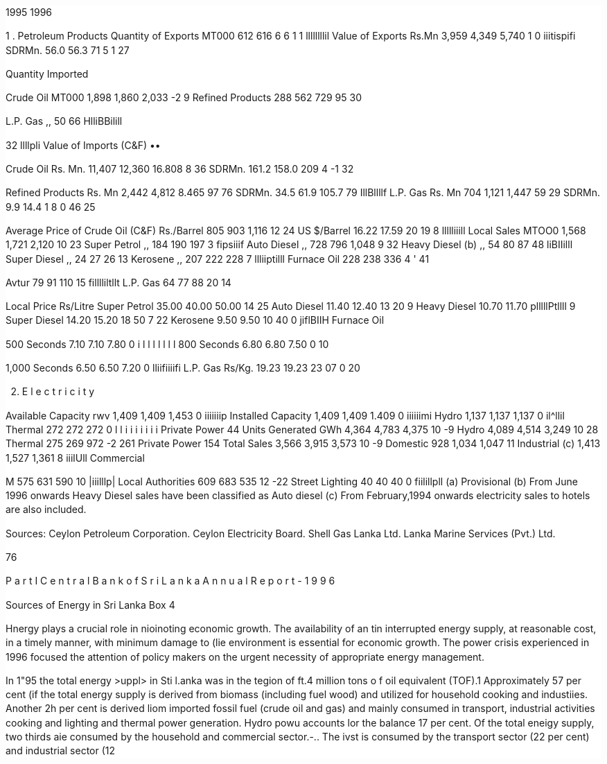 1995 1996

1 . Petroleum Products Quantity of Exports MT000 612 616 6 6 1 1 llllllllil Value of Exports Rs.Mn 3,959 4,349 5,740 1 0 iiitispifi SDRMn. 56.0 56.3 71 5 1 27

Quantity Imported

Crude Oil MT000 1,898 1,860 2,033 -2 9 Refined Products 288 562 729 95 30

L.P. Gas ,, 50 66 HlliBBilill

32 llllpli Value of Imports (C&F) ••

Crude Oil Rs. Mn. 11,407 12,360 16.808 8 36 SDRMn. 161.2 158.0 209 4 -1 32

Refined Products Rs. Mn 2,442 4,812 8.465 97 76 SDRMn. 34.5 61.9 105.7 79 IllBllllf L.P. Gas Rs. Mn 704 1,121 1,447 59 29 SDRMn. 9.9 14.4 1 8 0 46 25

Average Price of Crude Oil (C&F) Rs./Barrel 805 903 1,116 12 24 US $/Barrel 16.22 17.59 20 19 8 llllliiill Local Sales MTOO0 1,568 1,721 2,120 10 23 Super Petrol ,, 184 190 197 3 fipsiiif Auto Diesel ,, 728 796 1,048 9 32 Heavy Diesel (b) ,, 54 80 87 48 liBIIilll Super Diesel ,, 24 27 26 13 Kerosene ,, 207 222 228 7 llliiptilll Furnace Oil 228 238 336 4 ' 41

Avtur 79 91 110 15 filllliltllt L.P. Gas 64 77 88 20 14

Local Price Rs/Litre Super Petrol 35.00 40.00 50.00 14 25 Auto Diesel 11.40 12.40 13 20 9 Heavy Diesel 10.70 11.70 plllllPtllll 9 Super Diesel 14.20 15.20 18 50 7 22 Kerosene 9.50 9.50 10 40 0 jiflBIIH Furnace Oil

500 Seconds 7.10 7.10 7.80 0 i l l l l l l l 800 Seconds 6.80 6.80 7.50 0 10

1,000 Seconds 6.50 6.50 7.20 0 lliifiiiifi L.P. Gas Rs/Kg. 19.23 19.23 23 07 0 20

2. E l e c t r i c i t y

Available Capacity rwv 1,409 1,409 1,453 0 iiiiiiip Installed Capacity 1,409 1,409 1.409 0 iiiiiimi Hydro 1,137 1,137 1,137 0 il^llil Thermal 272 272 272 0 l l i i i i i i i Private Power 44 Units Generated GWh 4,364 4,783 4,375 10 -9 Hydro 4,089 4,514 3,249 10 28 Thermal 275 269 972 -2 261 Private Power 154 Total Sales 3,566 3,915 3,573 10 -9 Domestic 928 1,034 1,047 11 Industrial (c) 1,413 1,527 1,361 8 iiilUll Commercial

M 575 631 590 10 |iiilllp| Local Authorities 609 683 535 12 -22 Street Lighting 40 40 40 0 fiilillpll (a) Provisional (b) From June 1996 onwards Heavy Diesel sales have been classified as Auto diesel (c) From February,1994 onwards electricity sales to hotels are also included.

Sources: Ceylon Petroleum Corporation. Ceylon Electricity Board. Shell Gas Lanka Ltd. Lanka Marine Services (Pvt.) Ltd.

76

P a r t I C e n t r a l B a n k o f S r i L a n k a A n n u a l R e p o r t - 1 9 9 6

Sources of Energy in Sri Lanka Box 4

Hnergy plays a crucial role in nioinoting economic growth. The availability of an tin interrupted energy supply, at reasonable cost, in a timely manner, with minimum damage to (lie environment is essential for economic growth. The power crisis experienced in 1996 focused the attention of policy makers on the urgent necessity of appropriate energy management.

In 1"95 the total energy >uppl> in Sti l.anka was in the tegion of ft.4 million tons o f oil equivalent (TOF).1 Approximately 57 per cent (if the total energy supply is derived from biomass (including fuel wood) and utilized for household cooking and industiies. Another 2h per cent is derived liom imported fossil fuel (crude oil and gas) and mainly consumed in transport, industrial activities cooking and lighting and thermal power generation. Hydro powu accounts lor the balance 17 per cent. Of the total eneigy supply, two thirds aie consumed by the household and commercial sector.-.. The ivst is consumed by the transport sector (22 per cent) and industrial sector (12

